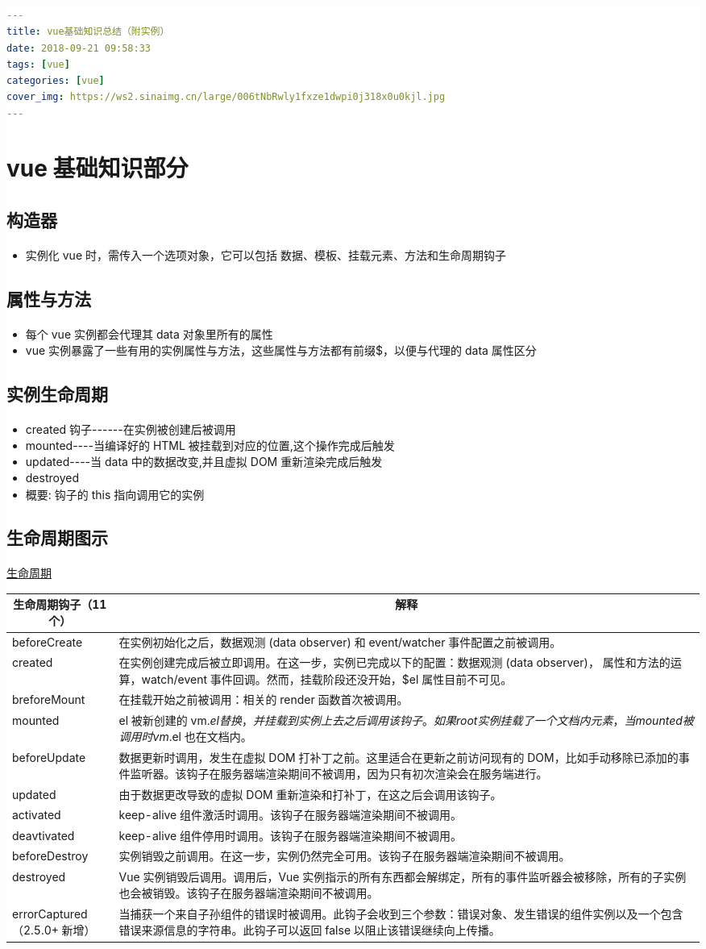```yaml
---
title: vue基础知识总结（附实例）
date: 2018-09-21 09:58:33
tags: [vue]
categories: [vue]
cover_img: https://ws2.sinaimg.cn/large/006tNbRwly1fxze1dwpi0j318x0u0kjl.jpg
---
```


# vue 基础知识部分

## 构造器

- 实例化 vue 时，需传入一个选项对象，它可以包括 数据、模板、挂载元素、方法和生命周期钩子

## 属性与方法

- 每个 vue 实例都会代理其 data 对象里所有的属性
- vue 实例暴露了一些有用的实例属性与方法，这些属性与方法都有前缀$，以便与代理的 data 属性区分

## 实例生命周期

- created 钩子------在实例被创建后被调用
- mounted----当编译好的 HTML 被挂载到对应的位置,这个操作完成后触发
- updated----当 data 中的数据改变,并且虚拟 DOM 重新渲染完成后触发
- destroyed
- 概要: 钩子的 this 指向调用它的实例



## 生命周期图示

[生命周期](https://cn.vuejs.org/images/lifecycle.png)

| 生命周期钩子（11个）         | 解释                                                                                                                                                                            |
| ---------------------------- | ------------------------------------------------------------------------------------------------------------------------------------------------------------------------------- |
| beforeCreate                 | 在实例初始化之后，数据观测 (data observer) 和 event/watcher 事件配置之前被调用。                                                                                                |
| created                      | 在实例创建完成后被立即调用。在这一步，实例已完成以下的配置：数据观测 (data observer)， 属性和方法的运算，watch/event 事件回调。然而，挂载阶段还没开始，$el 属性目前不可见。     |
| breforeMount                 | 在挂载开始之前被调用：相关的 render 函数首次被调用。                                                                                                                            |
| mounted                      | el 被新创建的 vm.$el 替换，并挂载到实例上去之后调用该钩子。如果 root 实例挂载了一个文档内元素，当 mounted 被调用时 vm.$el 也在文档内。                                          |
| beforeUpdate                 | 数据更新时调用，发生在虚拟 DOM 打补丁之前。这里适合在更新之前访问现有的 DOM，比如手动移除已添加的事件监听器。该钩子在服务器端渲染期间不被调用，因为只有初次渲染会在服务端进行。 |
| updated                      | 由于数据更改导致的虚拟 DOM 重新渲染和打补丁，在这之后会调用该钩子。                                                                                                             |
| activated                    | keep-alive 组件激活时调用。该钩子在服务器端渲染期间不被调用。                                                                                                                   |
| deavtivated                  | keep-alive 组件停用时调用。该钩子在服务器端渲染期间不被调用。                                                                                                                   |
| beforeDestroy                | 实例销毁之前调用。在这一步，实例仍然完全可用。该钩子在服务器端渲染期间不被调用。                                                                                                |
| destroyed                    | Vue 实例销毁后调用。调用后，Vue 实例指示的所有东西都会解绑定，所有的事件监听器会被移除，所有的子实例也会被销毁。该钩子在服务器端渲染期间不被调用。                              |
| errorCaptured（2.5.0+ 新增） | 当捕获一个来自子孙组件的错误时被调用。此钩子会收到三个参数：错误对象、发生错误的组件实例以及一个包含错误来源信息的字符串。此钩子可以返回 false 以阻止该错误继续向上传播。       |
